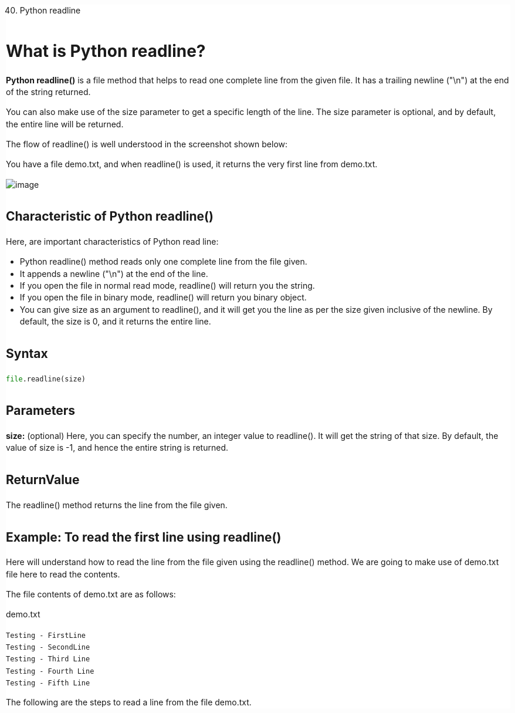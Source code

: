 040. Python readline

# What is Python readline?
**Python readline()** is a file method that helps to read one complete line from the given file. It has a trailing newline ("\n") at the end of the string returned.

You can also make use of the size parameter to get a specific length of the line. The size parameter is optional, and by default, the entire line will be returned.

The flow of readline() is well understood in the screenshot shown below:

You have a file demo.txt, and when readline() is used, it returns the very first line from demo.txt.

![image](https://www.guru99.com/images/2/062620_0605_Pythonreadl1.png)

## Characteristic of Python readline()
Here, are important characteristics of Python read line:


- Python readline() method reads only one complete line from the file given.
- It appends a newline ("\n") at the end of the line.
- If you open the file in normal read mode, readline() will return you the string.
- If you open the file in binary mode, readline() will return you binary object.
- You can give size as an argument to readline(), and it will get you the line as per the size given inclusive of the newline. By default, the size is 0, and it returns the entire line.
## Syntax
```python
file.readline(size)
```
## Parameters
**size:** (optional) Here, you can specify the number, an integer value to readline(). It will get the string of that size. By default, the value of size is -1, and hence the entire string is returned.

## ReturnValue
The readline() method returns the line from the file given.

## Example: To read the first line using readline()
Here will understand how to read the line from the file given using the readline() method. We are going to make use of demo.txt file here to read the contents.

The file contents of demo.txt are as follows:

demo.txt
```text
Testing - FirstLine
Testing - SecondLine
Testing - Third Line
Testing - Fourth Line
Testing - Fifth Line
```
The following are the steps to read a line from the file demo.txt.
